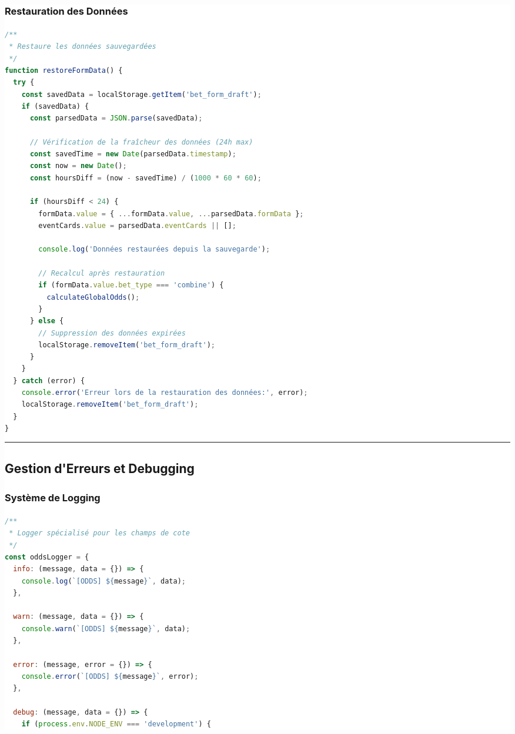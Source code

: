 ### Restauration des Données

```javascript
/**
 * Restaure les données sauvegardées
 */
function restoreFormData() {
  try {
    const savedData = localStorage.getItem('bet_form_draft');
    if (savedData) {
      const parsedData = JSON.parse(savedData);
      
      // Vérification de la fraîcheur des données (24h max)
      const savedTime = new Date(parsedData.timestamp);
      const now = new Date();
      const hoursDiff = (now - savedTime) / (1000 * 60 * 60);
      
      if (hoursDiff < 24) {
        formData.value = { ...formData.value, ...parsedData.formData };
        eventCards.value = parsedData.eventCards || [];
        
        console.log('Données restaurées depuis la sauvegarde');
        
        // Recalcul après restauration
        if (formData.value.bet_type === 'combine') {
          calculateGlobalOdds();
        }
      } else {
        // Suppression des données expirées
        localStorage.removeItem('bet_form_draft');
      }
    }
  } catch (error) {
    console.error('Erreur lors de la restauration des données:', error);
    localStorage.removeItem('bet_form_draft');
  }
}
```

---

## Gestion d'Erreurs et Debugging

### Système de Logging

```javascript
/**
 * Logger spécialisé pour les champs de cote
 */
const oddsLogger = {
  info: (message, data = {}) => {
    console.log(`[ODDS] ${message}`, data);
  },
  
  warn: (message, data = {}) => {
    console.warn(`[ODDS] ${message}`, data);
  },
  
  error: (message, error = {}) => {
    console.error(`[ODDS] ${message}`, error);
  },
  
  debug: (message, data = {}) => {
    if (process.env.NODE_ENV === 'development') {
```